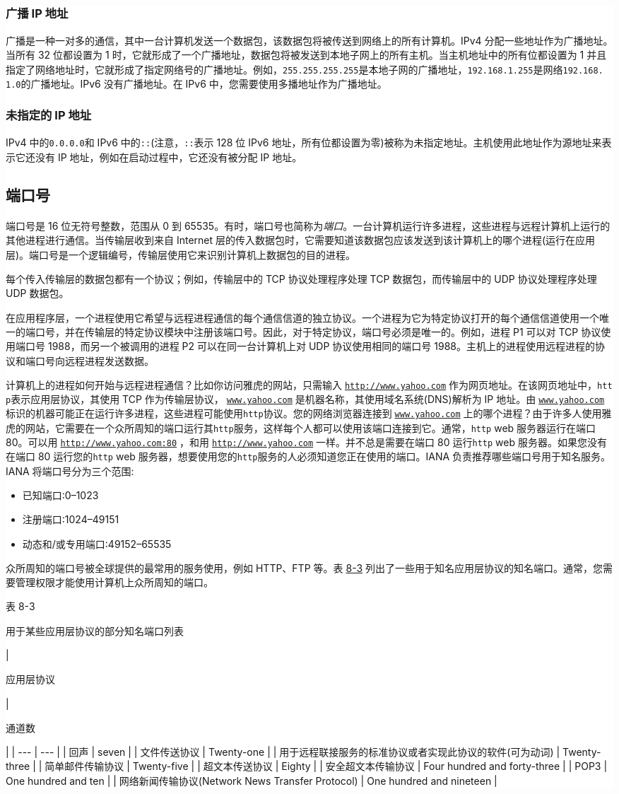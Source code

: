 ### 广播 IP 地址

广播是一种一对多的通信，其中一台计算机发送一个数据包，该数据包将被传送到网络上的所有计算机。IPv4 分配一些地址作为广播地址。当所有 32 位都设置为 1 时，它就形成了一个广播地址，数据包将被发送到本地子网上的所有主机。当主机地址中的所有位都设置为 1 并且指定了网络地址时，它就形成了指定网络号的广播地址。例如，`255.255.255.255`是本地子网的广播地址，`192.168.1.255`是网络`192.168.1.0`的广播地址。IPv6 没有广播地址。在 IPv6 中，您需要使用多播地址作为广播地址。

### 未指定的 IP 地址

IPv4 中的`0.0.0.0`和 IPv6 中的`::`(注意，`::`表示 128 位 IPv6 地址，所有位都设置为零)被称为未指定地址。主机使用此地址作为源地址来表示它还没有 IP 地址，例如在启动过程中，它还没有被分配 IP 地址。

## 端口号

端口号是 16 位无符号整数，范围从 0 到 65535。有时，端口号也简称为*端口*。一台计算机运行许多进程，这些进程与远程计算机上运行的其他进程进行通信。当传输层收到来自 Internet 层的传入数据包时，它需要知道该数据包应该发送到该计算机上的哪个进程(运行在应用层)。端口号是一个逻辑编号，传输层使用它来识别计算机上数据包的目的进程。

每个传入传输层的数据包都有一个协议；例如，传输层中的 TCP 协议处理程序处理 TCP 数据包，而传输层中的 UDP 协议处理程序处理 UDP 数据包。

在应用程序层，一个进程使用它希望与远程进程通信的每个通信信道的独立协议。一个进程为它为特定协议打开的每个通信信道使用一个唯一的端口号，并在传输层的特定协议模块中注册该端口号。因此，对于特定协议，端口号必须是唯一的。例如，进程 P1 可以对 TCP 协议使用端口号 1988，而另一个被调用的进程 P2 可以在同一台计算机上对 UDP 协议使用相同的端口号 1988。主机上的进程使用远程进程的协议和端口号向远程进程发送数据。

计算机上的进程如何开始与远程进程通信？比如你访问雅虎的网站，只需输入 [`http://www.yahoo.com`](http://www.yahoo.com/) 作为网页地址。在该网页地址中，`http`表示应用层协议，其使用 TCP 作为传输层协议， [`www.yahoo.com`](http://www.yahoo.com/) 是机器名称，其使用域名系统(DNS)解析为 IP 地址。由 [`www.yahoo.com`](http://www.yahoo.com/) 标识的机器可能正在运行许多进程，这些进程可能使用`http`协议。您的网络浏览器连接到 [`www.yahoo.com`](http://www.yahoo.com/) 上的哪个进程？由于许多人使用雅虎的网站，它需要在一个众所周知的端口运行其`http`服务，这样每个人都可以使用该端口连接到它。通常，`http` web 服务器运行在端口 80。可以用 [`http://www.yahoo.com:80`](http://www.yahoo.com:80) ，和用 [`http://www.yahoo.com`](http://www.yahoo.com) 一样。并不总是需要在端口 80 运行`http` web 服务器。如果您没有在端口 80 运行您的`http` web 服务器，想要使用您的`http`服务的人必须知道您正在使用的端口。IANA 负责推荐哪些端口号用于知名服务。IANA 将端口号分为三个范围:

*   已知端口:0–1023

*   注册端口:1024–49151

*   动态和/或专用端口:49152–65535

众所周知的端口号被全球提供的最常用的服务使用，例如 HTTP、FTP 等。表 [8-3](#Tab3) 列出了一些用于知名应用层协议的知名端口。通常，您需要管理权限才能使用计算机上众所周知的端口。

表 8-3

用于某些应用层协议的部分知名端口列表

<colgroup><col class="tcol1 align-left"> <col class="tcol2 align-left"></colgroup> 
| 

应用层协议

 | 

通道数

 |
| --- | --- |
| 回声 | seven |
| 文件传送协议 | Twenty-one |
| 用于远程联接服务的标准协议或者实现此协议的软件(可为动词) | Twenty-three |
| 简单邮件传输协议 | Twenty-five |
| 超文本传送协议 | Eighty |
| 安全超文本传输协议 | Four hundred and forty-three |
| POP3 | One hundred and ten |
| 网络新闻传输协议(Network News Transfer Protocol) | One hundred and nineteen |
